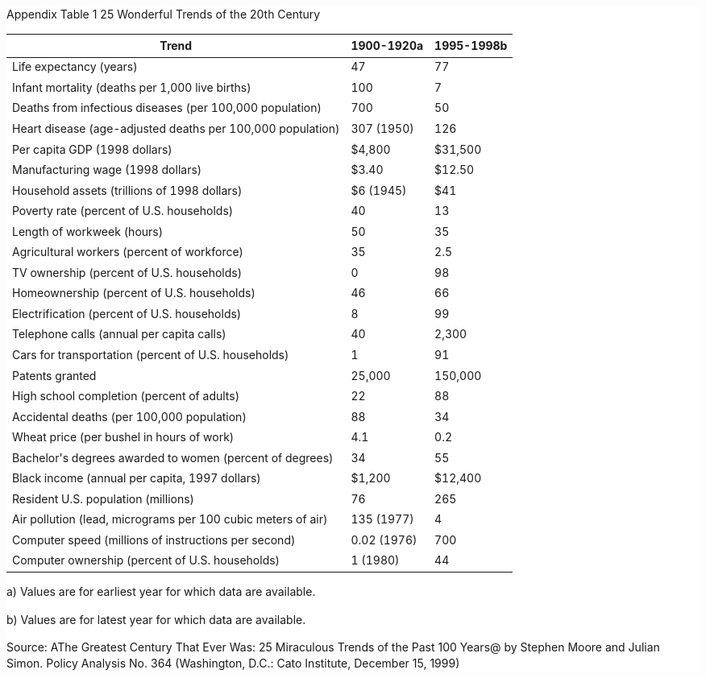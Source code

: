 
Appendix
Table 1
25 Wonderful Trends of the 20th Century
 
 
|Trend | 1900-1920a |1995-1998b|
|--- | --- | --- | 
| Life expectancy (years) | 47 | 77 |
| Infant mortality (deaths per 1,000 live births) | 100 | 7 |
| Deaths from infectious diseases (per 100,000 population) | 700 | 50 |
| Heart disease (age-adjusted deaths per 100,000 population) | 307 (1950) | 126 |
| Per capita GDP (1998 dollars) | $4,800 | $31,500 |
| Manufacturing wage (1998 dollars) | $3.40 | $12.50 |
| Household assets (trillions of 1998 dollars) | $6 (1945) | $41 |
| Poverty rate (percent of U.S. households) | 40 | 13 |
| Length of workweek (hours) | 50 | 35 |
| Agricultural workers (percent of workforce) | 35 | 2.5 |
| TV ownership (percent of U.S. households) | 0 | 98 |
| Homeownership (percent of U.S. households) | 46 | 66 |
| Electrification (percent of U.S. households) | 8 | 99 |
| Telephone calls (annual per capita calls) | 40 | 2,300 |
| Cars for transportation (percent of U.S. households) | 1 | 91 |
| Patents granted | 25,000 | 150,000 |
| High school completion (percent of adults) | 22 | 88 |
| Accidental deaths (per 100,000 population) | 88 | 34 |
| Wheat price (per bushel in hours of work) | 4.1 | 0.2 |
| Bachelor's degrees awarded to women (percent of degrees) | 34 | 55 |
| Black income (annual per capita, 1997 dollars) | $1,200 | $12,400 |
| Resident U.S. population (millions) | 76 | 265 |
| Air pollution (lead, micrograms per 100 cubic meters of air) | 135 (1977) | 4 |
| Computer speed (millions of instructions per second) | 0.02 (1976) | 700 |
| Computer ownership (percent of U.S. households) | 1 (1980) | 44 |
 

a) Values are for earliest year for which data are available.

b) Values are for latest year for which data are available.

Source: AThe Greatest Century That Ever Was: 25 Miraculous Trends of the Past 100 Years@ by Stephen Moore and Julian Simon. Policy Analysis No. 364 (Washington, D.C.: Cato Institute, December 15, 1999)

